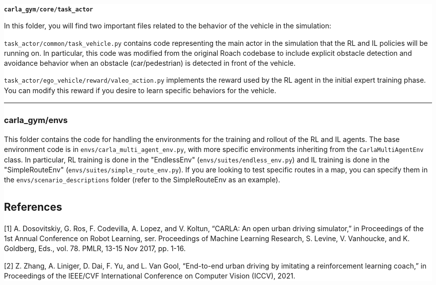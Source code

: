 
**`carla_gym/core/task_actor`**

In this folder, you will find two important files related to the behavior of the vehicle in the simulation:

`task_actor/common/task_vehicle.py` contains code representing the main actor in the simulation that the RL and IL policies will be running on. In particular, this code was modified from the original Roach codebase to include explicit obstacle detection and avoidance behavior when an obstacle (car/pedestrian) is detected in front of the vehicle.

`task_actor/ego_vehicle/reward/valeo_action.py` implements the reward used by the RL agent in the initial expert training phase. You can modify this reward if you desire to learn specific behaviors for the vehicle.

---

### carla_gym/envs

This folder contains the code for handling the environments for the training and rollout of the RL and IL agents. The base environment code is in `envs/carla_multi_agent_env.py`, with more specific environments inheriting from the `CarlaMultiAgentEnv` class. In particular, RL training is done in the "EndlessEnv" (`envs/suites/endless_env.py`) and IL training is done in the "SimpleRouteEnv" (`envs/suites/simple_route_env.py`). If you are looking to test specific routes in a map, you can specify them in the `envs/scenario_descriptions` folder (refer to the SimpleRouteEnv as an example).

## References

[1] A. Dosovitskiy, G. Ros, F. Codevilla, A. Lopez, and V. Koltun, “CARLA: An open urban driving simulator,” in Proceedings of the 1st Annual Conference on Robot Learning, ser. Proceedings of Machine Learning Research, S. Levine, V. Vanhoucke, and K. Goldberg, Eds., vol. 78. PMLR, 13-15 Nov 2017, pp. 1-16.

[2] Z. Zhang, A. Liniger, D. Dai, F. Yu, and L. Van Gool, “End-to-end urban driving by imitating a reinforcement learning coach,” in Proceedings of the IEEE/CVF International Conference on Computer Vision (ICCV), 2021.
